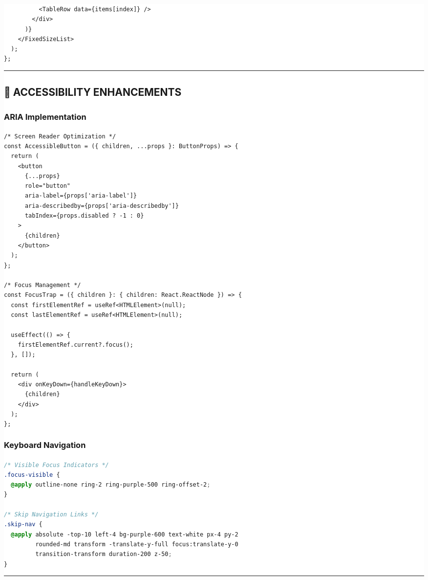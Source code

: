 ```tsx
          <TableRow data={items[index]} />
        </div>
      )}
    </FixedSizeList>
  );
};
```

---

## **🎯 ACCESSIBILITY ENHANCEMENTS**

### ARIA Implementation
```tsx
/* Screen Reader Optimization */
const AccessibleButton = ({ children, ...props }: ButtonProps) => {
  return (
    <button
      {...props}
      role="button"
      aria-label={props['aria-label']}
      aria-describedby={props['aria-describedby']}
      tabIndex={props.disabled ? -1 : 0}
    >
      {children}
    </button>
  );
};

/* Focus Management */
const FocusTrap = ({ children }: { children: React.ReactNode }) => {
  const firstElementRef = useRef<HTMLElement>(null);
  const lastElementRef = useRef<HTMLElement>(null);

  useEffect(() => {
    firstElementRef.current?.focus();
  }, []);

  return (
    <div onKeyDown={handleKeyDown}>
      {children}
    </div>
  );
};
```

### Keyboard Navigation
```css
/* Visible Focus Indicators */
.focus-visible {
  @apply outline-none ring-2 ring-purple-500 ring-offset-2;
}

/* Skip Navigation Links */
.skip-nav {
  @apply absolute -top-10 left-4 bg-purple-600 text-white px-4 py-2 
         rounded-md transform -translate-y-full focus:translate-y-0 
         transition-transform duration-200 z-50;
}
```

---